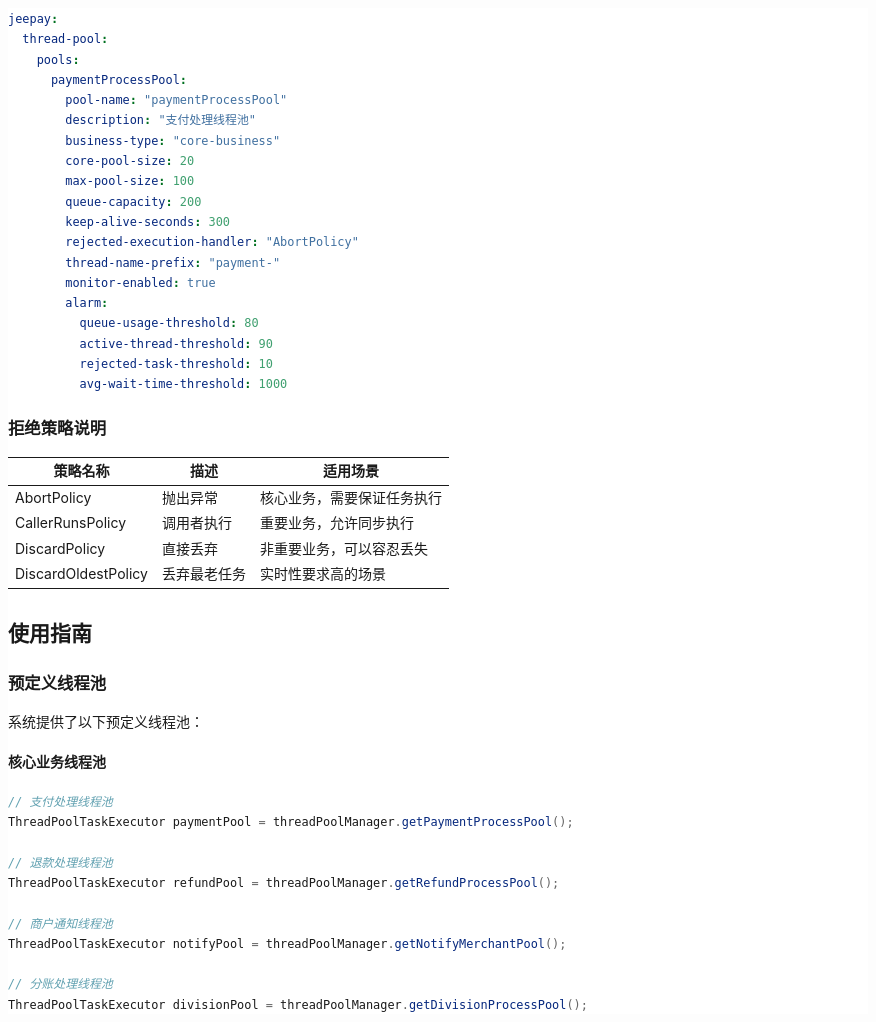 ```yaml
jeepay:
  thread-pool:
    pools:
      paymentProcessPool:
        pool-name: "paymentProcessPool"
        description: "支付处理线程池"
        business-type: "core-business"
        core-pool-size: 20
        max-pool-size: 100
        queue-capacity: 200
        keep-alive-seconds: 300
        rejected-execution-handler: "AbortPolicy"
        thread-name-prefix: "payment-"
        monitor-enabled: true
        alarm:
          queue-usage-threshold: 80
          active-thread-threshold: 90
          rejected-task-threshold: 10
          avg-wait-time-threshold: 1000
```

### 拒绝策略说明

| 策略名称 | 描述 | 适用场景 |
|---------|------|----------|
| AbortPolicy | 抛出异常 | 核心业务，需要保证任务执行 |
| CallerRunsPolicy | 调用者执行 | 重要业务，允许同步执行 |
| DiscardPolicy | 直接丢弃 | 非重要业务，可以容忍丢失 |
| DiscardOldestPolicy | 丢弃最老任务 | 实时性要求高的场景 |

## 使用指南

### 预定义线程池

系统提供了以下预定义线程池：

#### 核心业务线程池

```java
// 支付处理线程池
ThreadPoolTaskExecutor paymentPool = threadPoolManager.getPaymentProcessPool();

// 退款处理线程池
ThreadPoolTaskExecutor refundPool = threadPoolManager.getRefundProcessPool();

// 商户通知线程池
ThreadPoolTaskExecutor notifyPool = threadPoolManager.getNotifyMerchantPool();

// 分账处理线程池
ThreadPoolTaskExecutor divisionPool = threadPoolManager.getDivisionProcessPool();
```
